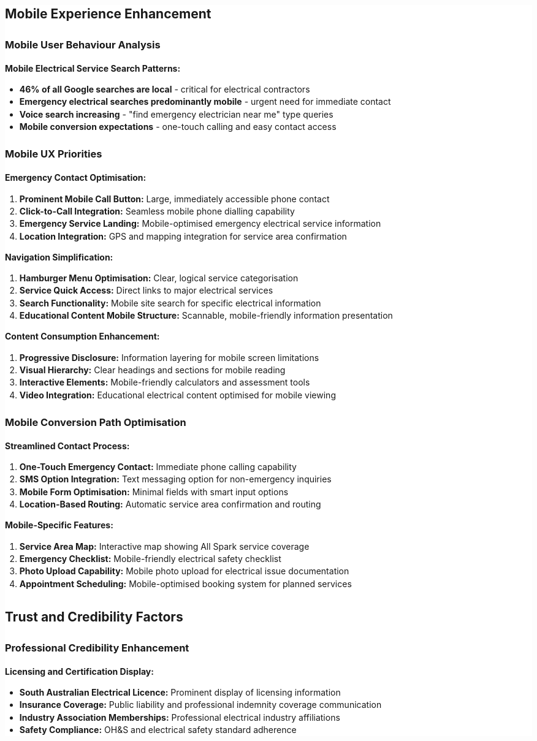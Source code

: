 ## Mobile Experience Enhancement

### Mobile User Behaviour Analysis

**Mobile Electrical Service Search Patterns:**
- **46% of all Google searches are local** - critical for electrical contractors
- **Emergency electrical searches predominantly mobile** - urgent need for immediate contact
- **Voice search increasing** - "find emergency electrician near me" type queries
- **Mobile conversion expectations** - one-touch calling and easy contact access

### Mobile UX Priorities

**Emergency Contact Optimisation:**
1. **Prominent Mobile Call Button:** Large, immediately accessible phone contact
2. **Click-to-Call Integration:** Seamless mobile phone dialling capability
3. **Emergency Service Landing:** Mobile-optimised emergency electrical service information
4. **Location Integration:** GPS and mapping integration for service area confirmation

**Navigation Simplification:**
1. **Hamburger Menu Optimisation:** Clear, logical service categorisation
2. **Service Quick Access:** Direct links to major electrical services
3. **Search Functionality:** Mobile site search for specific electrical information
4. **Educational Content Mobile Structure:** Scannable, mobile-friendly information presentation

**Content Consumption Enhancement:**
1. **Progressive Disclosure:** Information layering for mobile screen limitations
2. **Visual Hierarchy:** Clear headings and sections for mobile reading
3. **Interactive Elements:** Mobile-friendly calculators and assessment tools
4. **Video Integration:** Educational electrical content optimised for mobile viewing

### Mobile Conversion Path Optimisation

**Streamlined Contact Process:**
1. **One-Touch Emergency Contact:** Immediate phone calling capability
2. **SMS Option Integration:** Text messaging option for non-emergency inquiries
3. **Mobile Form Optimisation:** Minimal fields with smart input options
4. **Location-Based Routing:** Automatic service area confirmation and routing

**Mobile-Specific Features:**
1. **Service Area Map:** Interactive map showing All Spark service coverage
2. **Emergency Checklist:** Mobile-friendly electrical safety checklist
3. **Photo Upload Capability:** Mobile photo upload for electrical issue documentation
4. **Appointment Scheduling:** Mobile-optimised booking system for planned services

## Trust and Credibility Factors

### Professional Credibility Enhancement

**Licensing and Certification Display:**
- **South Australian Electrical Licence:** Prominent display of licensing information
- **Insurance Coverage:** Public liability and professional indemnity coverage communication
- **Industry Association Memberships:** Professional electrical industry affiliations
- **Safety Compliance:** OH&S and electrical safety standard adherence
